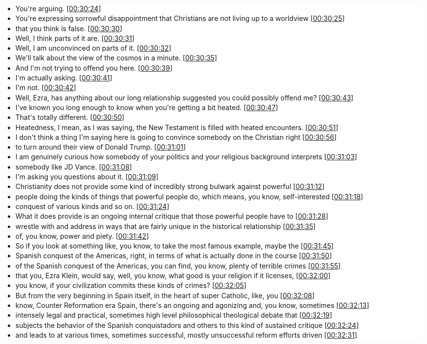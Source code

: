 *  You're arguing. [[00:30:24](https://www.youtube.com/watch?v=YVn0jNxz_cE&t=1824.3s)]
*  You're expressing sorrowful disappointment that Christians are not living up to a worldview [[00:30:25](https://www.youtube.com/watch?v=YVn0jNxz_cE&t=1825.3s)]
*  that you think is false. [[00:30:30](https://www.youtube.com/watch?v=YVn0jNxz_cE&t=1830.26s)]
*  Well, I think parts of it are. [[00:30:31](https://www.youtube.com/watch?v=YVn0jNxz_cE&t=1831.26s)]
*  Well, I am unconvinced on parts of it. [[00:30:32](https://www.youtube.com/watch?v=YVn0jNxz_cE&t=1832.26s)]
*  We'll talk about the view of the cosmos in a minute. [[00:30:35](https://www.youtube.com/watch?v=YVn0jNxz_cE&t=1835.86s)]
*  And I'm not trying to offend you here. [[00:30:39](https://www.youtube.com/watch?v=YVn0jNxz_cE&t=1839.3s)]
*  I'm actually asking. [[00:30:41](https://www.youtube.com/watch?v=YVn0jNxz_cE&t=1841.02s)]
*  I'm not. [[00:30:42](https://www.youtube.com/watch?v=YVn0jNxz_cE&t=1842.02s)]
*  Well, Ezra, has anything about our long relationship suggested you could possibly offend me? [[00:30:43](https://www.youtube.com/watch?v=YVn0jNxz_cE&t=1843.02s)]
*  I've known you long enough to know when you're getting a bit heated. [[00:30:47](https://www.youtube.com/watch?v=YVn0jNxz_cE&t=1847.9399999999998s)]
*  That's totally different. [[00:30:50](https://www.youtube.com/watch?v=YVn0jNxz_cE&t=1850.4599999999998s)]
*  Heatedness, I mean, as I was saying, the New Testament is filled with heated encounters. [[00:30:51](https://www.youtube.com/watch?v=YVn0jNxz_cE&t=1851.4599999999998s)]
*  I don't think a thing I'm saying here is going to convince somebody on the Christian right [[00:30:56](https://www.youtube.com/watch?v=YVn0jNxz_cE&t=1856.2199999999998s)]
*  to turn around their view of Donald Trump. [[00:31:01](https://www.youtube.com/watch?v=YVn0jNxz_cE&t=1861.3799999999999s)]
*  I am genuinely curious how somebody of your politics and your religious background interprets [[00:31:03](https://www.youtube.com/watch?v=YVn0jNxz_cE&t=1863.54s)]
*  somebody like JD Vance. [[00:31:08](https://www.youtube.com/watch?v=YVn0jNxz_cE&t=1868.5s)]
*  I'm asking you questions about it. [[00:31:09](https://www.youtube.com/watch?v=YVn0jNxz_cE&t=1869.5s)]
*  Christianity does not provide some kind of incredibly strong bulwark against powerful [[00:31:12](https://www.youtube.com/watch?v=YVn0jNxz_cE&t=1872.26s)]
*  people doing the kinds of things that powerful people do, which means, you know, self-interested [[00:31:18](https://www.youtube.com/watch?v=YVn0jNxz_cE&t=1878.1599999999999s)]
*  conquest of various kinds and so on. [[00:31:24](https://www.youtube.com/watch?v=YVn0jNxz_cE&t=1884.78s)]
*  What it does provide is an ongoing internal critique that those powerful people have to [[00:31:28](https://www.youtube.com/watch?v=YVn0jNxz_cE&t=1888.1s)]
*  wrestle with and address in ways that are fairly unique in the historical relationship [[00:31:35](https://www.youtube.com/watch?v=YVn0jNxz_cE&t=1895.3799999999999s)]
*  of, you know, power and piety. [[00:31:42](https://www.youtube.com/watch?v=YVn0jNxz_cE&t=1902.06s)]
*  So if you look at something like, you know, to take the most famous example, maybe the [[00:31:45](https://www.youtube.com/watch?v=YVn0jNxz_cE&t=1905.74s)]
*  Spanish conquest of the Americas, right, in terms of what is actually done in the course [[00:31:50](https://www.youtube.com/watch?v=YVn0jNxz_cE&t=1910.34s)]
*  of the Spanish conquest of the Americas, you can find, you know, plenty of terrible crimes [[00:31:55](https://www.youtube.com/watch?v=YVn0jNxz_cE&t=1915.46s)]
*  that you, Ezra Klein, would say, well, you know, what good is your religion if it licenses, [[00:32:00](https://www.youtube.com/watch?v=YVn0jNxz_cE&t=1920.5s)]
*  you know, if your civilization commits these kinds of crimes? [[00:32:05](https://www.youtube.com/watch?v=YVn0jNxz_cE&t=1925.5800000000002s)]
*  But from the very beginning in Spain itself, in the heart of super Catholic, like, you [[00:32:08](https://www.youtube.com/watch?v=YVn0jNxz_cE&t=1928.64s)]
*  know, Counter Reformation era Spain, there's an ongoing and agonizing and, you know, sometimes [[00:32:13](https://www.youtube.com/watch?v=YVn0jNxz_cE&t=1933.7800000000002s)]
*  intensely legal and practical, sometimes high level philosophical theological debate that [[00:32:19](https://www.youtube.com/watch?v=YVn0jNxz_cE&t=1939.5600000000002s)]
*  subjects the behavior of the Spanish conquistadors and others to this kind of sustained critique [[00:32:24](https://www.youtube.com/watch?v=YVn0jNxz_cE&t=1944.58s)]
*  and leads to at various times, sometimes successful, mostly unsuccessful reform efforts driven [[00:32:31](https://www.youtube.com/watch?v=YVn0jNxz_cE&t=1951.34s)]